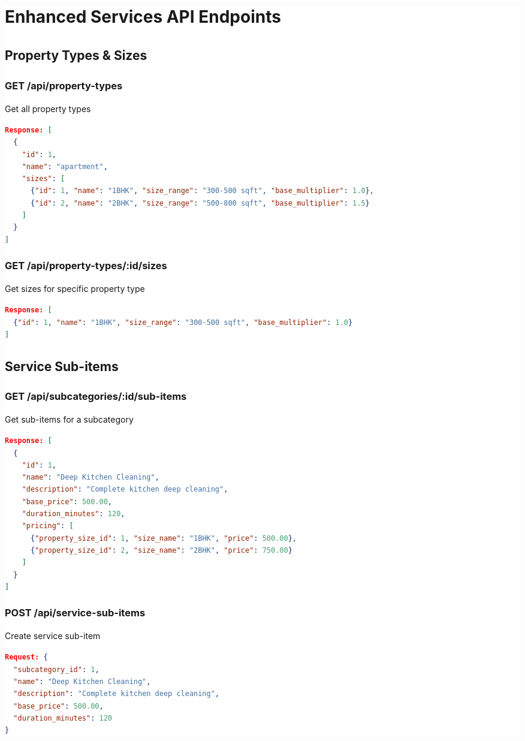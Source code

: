 # Enhanced Services API Endpoints

## Property Types & Sizes

### GET /api/property-types
Get all property types
```json
Response: [
  {
    "id": 1,
    "name": "apartment",
    "sizes": [
      {"id": 1, "name": "1BHK", "size_range": "300-500 sqft", "base_multiplier": 1.0},
      {"id": 2, "name": "2BHK", "size_range": "500-800 sqft", "base_multiplier": 1.5}
    ]
  }
]
```

### GET /api/property-types/:id/sizes
Get sizes for specific property type
```json
Response: [
  {"id": 1, "name": "1BHK", "size_range": "300-500 sqft", "base_multiplier": 1.0}
]
```

## Service Sub-items

### GET /api/subcategories/:id/sub-items
Get sub-items for a subcategory
```json
Response: [
  {
    "id": 1,
    "name": "Deep Kitchen Cleaning",
    "description": "Complete kitchen deep cleaning",
    "base_price": 500.00,
    "duration_minutes": 120,
    "pricing": [
      {"property_size_id": 1, "size_name": "1BHK", "price": 500.00},
      {"property_size_id": 2, "size_name": "2BHK", "price": 750.00}
    ]
  }
]
```

### POST /api/service-sub-items
Create service sub-item
```json
Request: {
  "subcategory_id": 1,
  "name": "Deep Kitchen Cleaning",
  "description": "Complete kitchen deep cleaning",
  "base_price": 500.00,
  "duration_minutes": 120
}
```
